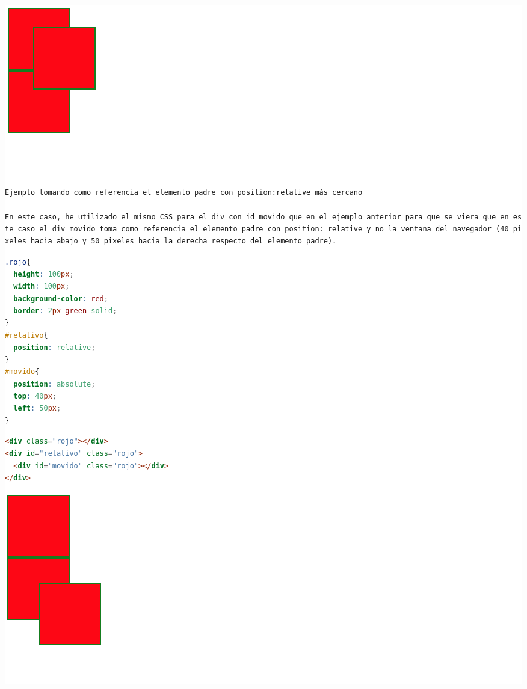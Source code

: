 ![](./absolute.png)

    Ejemplo tomando como referencia el elemento padre con position:relative más cercano

    En este caso, he utilizado el mismo CSS para el div con id movido que en el ejemplo anterior para que se viera que en este caso el div movido toma como referencia el elemento padre con position: relative y no la ventana del navegador (40 pixeles hacia abajo y 50 pixeles hacia la derecha respecto del elemento padre).

```css
.rojo{
  height: 100px;
  width: 100px;
  background-color: red;
  border: 2px green solid;
}
#relativo{
  position: relative;
}
#movido{
  position: absolute;
  top: 40px;
  left: 50px;
}
```
```html
<div class="rojo"></div>
<div id="relativo" class="rojo">
  <div id="movido" class="rojo"></div>
</div>
```
![](./absolute2.png)
